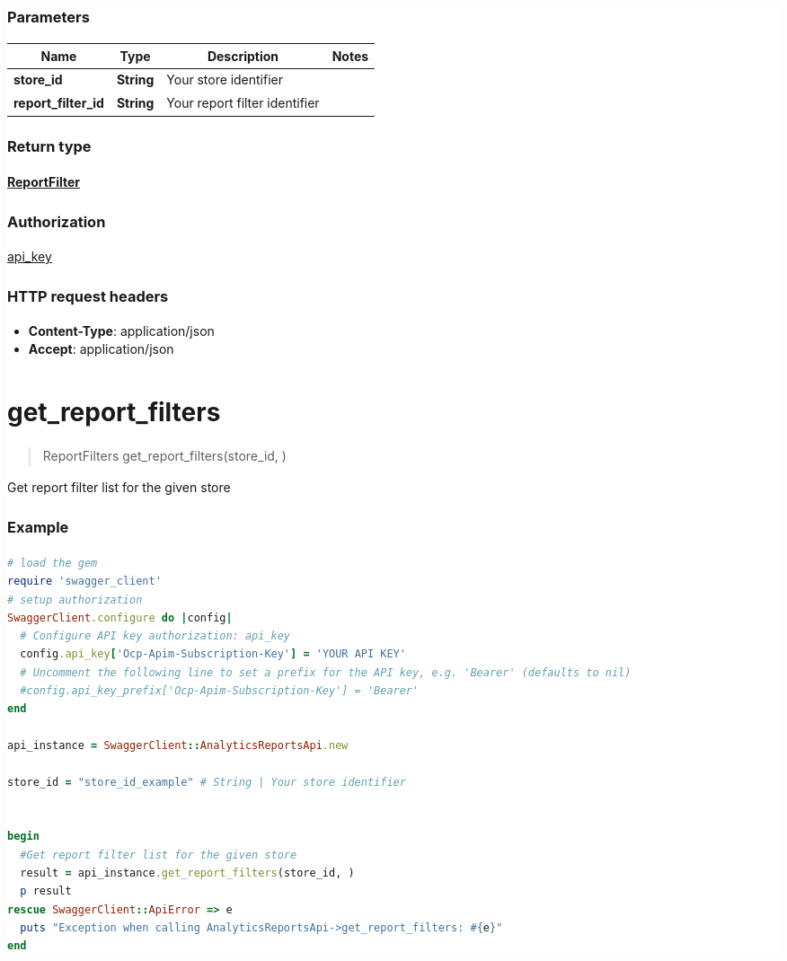 ### Parameters

Name | Type | Description  | Notes
------------- | ------------- | ------------- | -------------
 **store_id** | **String**| Your store identifier | 
 **report_filter_id** | **String**| Your report filter identifier | 

### Return type

[**ReportFilter**](ReportFilter.md)

### Authorization

[api_key](../README.md#api_key)

### HTTP request headers

 - **Content-Type**: application/json
 - **Accept**: application/json



# **get_report_filters**
> ReportFilters get_report_filters(store_id, )

Get report filter list for the given store

### Example
```ruby
# load the gem
require 'swagger_client'
# setup authorization
SwaggerClient.configure do |config|
  # Configure API key authorization: api_key
  config.api_key['Ocp-Apim-Subscription-Key'] = 'YOUR API KEY'
  # Uncomment the following line to set a prefix for the API key, e.g. 'Bearer' (defaults to nil)
  #config.api_key_prefix['Ocp-Apim-Subscription-Key'] = 'Bearer'
end

api_instance = SwaggerClient::AnalyticsReportsApi.new

store_id = "store_id_example" # String | Your store identifier


begin
  #Get report filter list for the given store
  result = api_instance.get_report_filters(store_id, )
  p result
rescue SwaggerClient::ApiError => e
  puts "Exception when calling AnalyticsReportsApi->get_report_filters: #{e}"
end
```
